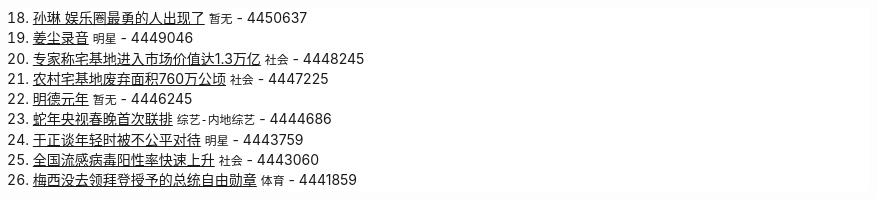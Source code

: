 18. [孙琳 娱乐圈最勇的人出现了](https://m.weibo.cn/search?containerid=100103type%3D1%26t%3D10%26q%3D%E5%AD%99%E7%90%B3+%E5%A8%B1%E4%B9%90%E5%9C%88%E6%9C%80%E5%8B%87%E7%9A%84%E4%BA%BA%E5%87%BA%E7%8E%B0%E4%BA%86&stream_entry_id=31&isnewpage=1&extparam=seat%3D1%26lcate%3D5001%26stream_entry_id%3D31%26flag%3D1%26q%3D%25E5%25AD%2599%25E7%2590%25B3%2520%25E5%25A8%25B1%25E4%25B9%2590%25E5%259C%2588%25E6%259C%2580%25E5%258B%2587%25E7%259A%2584%25E4%25BA%25BA%25E5%2587%25BA%25E7%258E%25B0%25E4%25BA%2586%26dgr%3D0%26filter_type%3Drealtimehot%26c_type%3D31%26realpos%3D8%26cate%3D5001%26pos%3D8%26band_rank%3D8%26display_time%3D1736051240%26pre_seqid%3D17360512409190194312685) `暂无` - 4450637
19. [姜尘录音](https://m.weibo.cn/search?containerid=100103type%3D1%26t%3D10%26q%3D%23%E5%A7%9C%E5%B0%98%E5%BD%95%E9%9F%B3%23&stream_entry_id=31&isnewpage=1&extparam=seat%3D1%26filter_type%3Drealtimehot%26c_type%3D31%26pos%3D7%26cate%3D5001%26realpos%3D8%26lcate%3D5001%26stream_entry_id%3D31%26q%3D%2523%25E5%25A7%259C%25E5%25B0%2598%25E5%25BD%2595%25E9%259F%25B3%2523%26dgr%3D0%26flag%3D0%26band_rank%3D8%26display_time%3D1736054523%26pre_seqid%3D1736054523147091680307) `明星` - 4449046
20. [专家称宅基地进入市场价值达1.3万亿](https://m.weibo.cn/search?containerid=100103type%3D1%26t%3D10%26q%3D%23%E4%B8%93%E5%AE%B6%E7%A7%B0%E5%AE%85%E5%9F%BA%E5%9C%B0%E8%BF%9B%E5%85%A5%E5%B8%82%E5%9C%BA%E4%BB%B7%E5%80%BC%E8%BE%BE1.3%E4%B8%87%E4%BA%BF%23&stream_entry_id=31&isnewpage=1&extparam=seat%3D1%26lcate%3D5001%26stream_entry_id%3D31%26flag%3D1%26q%3D%2523%25E4%25B8%2593%25E5%25AE%25B6%25E7%25A7%25B0%25E5%25AE%2585%25E5%259F%25BA%25E5%259C%25B0%25E8%25BF%259B%25E5%2585%25A5%25E5%25B8%2582%25E5%259C%25BA%25E4%25BB%25B7%25E5%2580%25BC%25E8%25BE%25BE1.3%25E4%25B8%2587%25E4%25BA%25BF%2523%26dgr%3D0%26filter_type%3Drealtimehot%26c_type%3D31%26realpos%3D20%26cate%3D5001%26pos%3D20%26band_rank%3D20%26display_time%3D1736051240%26pre_seqid%3D17360512409190194312685) `社会` - 4448245
21. [农村宅基地废弃面积760万公顷](https://m.weibo.cn/search?containerid=100103type%3D1%26t%3D10%26q%3D%23%E5%86%9C%E6%9D%91%E5%AE%85%E5%9F%BA%E5%9C%B0%E5%BA%9F%E5%BC%83%E9%9D%A2%E7%A7%AF760%E4%B8%87%E5%85%AC%E9%A1%B7%23&stream_entry_id=31&isnewpage=1&extparam=seat%3D1%26filter_type%3Drealtimehot%26c_type%3D31%26pos%3D9%26cate%3D5001%26realpos%3D10%26lcate%3D5001%26stream_entry_id%3D31%26q%3D%2523%25E5%2586%259C%25E6%259D%2591%25E5%25AE%2585%25E5%259F%25BA%25E5%259C%25B0%25E5%25BA%259F%25E5%25BC%2583%25E9%259D%25A2%25E7%25A7%25AF760%25E4%25B8%2587%25E5%2585%25AC%25E9%25A1%25B7%2523%26dgr%3D0%26flag%3D1%26band_rank%3D10%26display_time%3D1736054523%26pre_seqid%3D1736054523147091680307) `社会` - 4447225
22. [明德元年](https://m.weibo.cn/search?containerid=100103type%3D1%26t%3D10%26q%3D%23%E6%98%8E%E5%BE%B7%E5%85%83%E5%B9%B4%23&stream_entry_id=31&isnewpage=1&extparam=seat%3D1%26lcate%3D5001%26flag%3D1%26c_type%3D31%26q%3D%2523%25E6%2598%258E%25E5%25BE%25B7%25E5%2585%2583%25E5%25B9%25B4%2523%26dgr%3D0%26cate%3D5001%26realpos%3D29%26stream_entry_id%3D31%26band_rank%3D29%26filter_type%3Drealtimehot%26pos%3D28%26display_time%3D1736047956%26pre_seqid%3D1736047956230092506045) `暂无` - 4446245
23. [蛇年央视春晚首次联排](https://m.weibo.cn/search?containerid=100103type%3D1%26t%3D10%26q%3D%23%E8%9B%87%E5%B9%B4%E5%A4%AE%E8%A7%86%E6%98%A5%E6%99%9A%E9%A6%96%E6%AC%A1%E8%81%94%E6%8E%92%23&stream_entry_id=31&isnewpage=1&extparam=seat%3D1%26lcate%3D5001%26stream_entry_id%3D31%26flag%3D1%26q%3D%2523%25E8%259B%2587%25E5%25B9%25B4%25E5%25A4%25AE%25E8%25A7%2586%25E6%2598%25A5%25E6%2599%259A%25E9%25A6%2596%25E6%25AC%25A1%25E8%2581%2594%25E6%258E%2592%2523%26dgr%3D0%26filter_type%3Drealtimehot%26c_type%3D31%26realpos%3D14%26cate%3D5001%26pos%3D14%26band_rank%3D14%26display_time%3D1736051240%26pre_seqid%3D17360512409190194312685) `综艺-内地综艺` - 4444686
24. [于正谈年轻时被不公平对待](https://m.weibo.cn/search?containerid=100103type%3D1%26t%3D10%26q%3D%23%E4%BA%8E%E6%AD%A3%E8%B0%88%E5%B9%B4%E8%BD%BB%E6%97%B6%E8%A2%AB%E4%B8%8D%E5%85%AC%E5%B9%B3%E5%AF%B9%E5%BE%85%23&stream_entry_id=31&isnewpage=1&extparam=seat%3D1%26lcate%3D5001%26flag%3D1%26c_type%3D31%26q%3D%2523%25E4%25BA%258E%25E6%25AD%25A3%25E8%25B0%2588%25E5%25B9%25B4%25E8%25BD%25BB%25E6%2597%25B6%25E8%25A2%25AB%25E4%25B8%258D%25E5%2585%25AC%25E5%25B9%25B3%25E5%25AF%25B9%25E5%25BE%2585%2523%26dgr%3D0%26cate%3D5001%26realpos%3D23%26stream_entry_id%3D31%26band_rank%3D23%26filter_type%3Drealtimehot%26pos%3D22%26display_time%3D1736047956%26pre_seqid%3D1736047956230092506045) `明星` - 4443759
25. [全国流感病毒阳性率快速上升](https://m.weibo.cn/search?containerid=100103type%3D1%26t%3D10%26q%3D%23%E5%85%A8%E5%9B%BD%E6%B5%81%E6%84%9F%E7%97%85%E6%AF%92%E9%98%B3%E6%80%A7%E7%8E%87%E5%BF%AB%E9%80%9F%E4%B8%8A%E5%8D%87%23&stream_entry_id=31&isnewpage=1&extparam=seat%3D1%26filter_type%3Drealtimehot%26c_type%3D31%26pos%3D14%26cate%3D5001%26realpos%3D15%26lcate%3D5001%26stream_entry_id%3D31%26q%3D%2523%25E5%2585%25A8%25E5%259B%25BD%25E6%25B5%2581%25E6%2584%259F%25E7%2597%2585%25E6%25AF%2592%25E9%2598%25B3%25E6%2580%25A7%25E7%258E%2587%25E5%25BF%25AB%25E9%2580%259F%25E4%25B8%258A%25E5%258D%2587%2523%26dgr%3D0%26flag%3D1%26band_rank%3D15%26display_time%3D1736054523%26pre_seqid%3D1736054523147091680307) `社会` - 4443060
26. [梅西没去领拜登授予的总统自由勋章](https://m.weibo.cn/search?containerid=100103type%3D1%26t%3D10%26q%3D%23%E6%A2%85%E8%A5%BF%E6%B2%A1%E5%8E%BB%E9%A2%86%E6%8B%9C%E7%99%BB%E6%8E%88%E4%BA%88%E7%9A%84%E6%80%BB%E7%BB%9F%E8%87%AA%E7%94%B1%E5%8B%8B%E7%AB%A0%23&stream_entry_id=31&isnewpage=1&extparam=seat%3D1%26lcate%3D5001%26flag%3D1%26c_type%3D31%26q%3D%2523%25E6%25A2%2585%25E8%25A5%25BF%25E6%25B2%25A1%25E5%258E%25BB%25E9%25A2%2586%25E6%258B%259C%25E7%2599%25BB%25E6%258E%2588%25E4%25BA%2588%25E7%259A%2584%25E6%2580%25BB%25E7%25BB%259F%25E8%2587%25AA%25E7%2594%25B1%25E5%258B%258B%25E7%25AB%25A0%2523%26dgr%3D0%26cate%3D5001%26realpos%3D18%26stream_entry_id%3D31%26band_rank%3D18%26filter_type%3Drealtimehot%26pos%3D17%26display_time%3D1736047956%26pre_seqid%3D1736047956230092506045) `体育` - 4441859